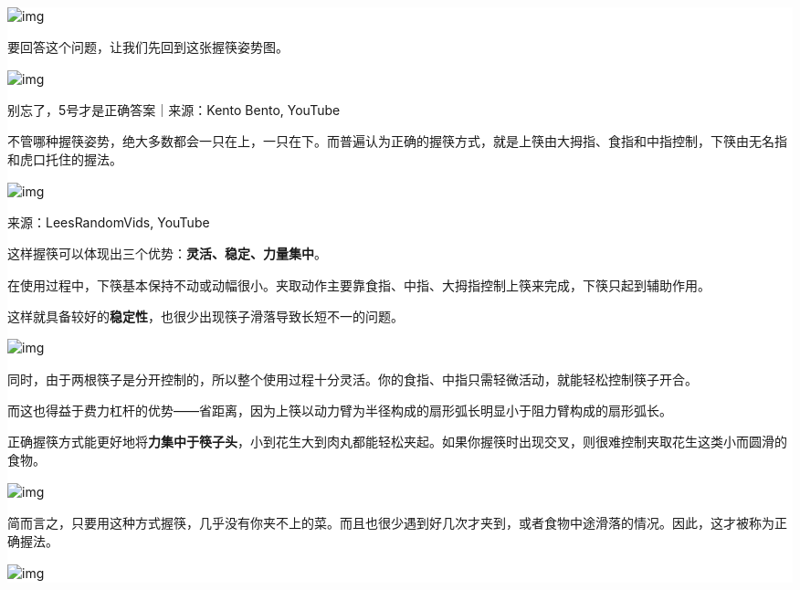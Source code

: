 


![img](https://mmbiz.qpic.cn/mmbiz_png/SlOqFKqEO4HwJXjpcDic9uGTVm242AiaaMBxwcJp5xZC3eeT7WUAb2W1icib7wXUH71ZccuSon2ib3WUYprjGhUXVng/640?wx_fmt=png)



要回答这个问题，让我们先回到这张握筷姿势图。



![img](https://mmbiz.qpic.cn/mmbiz_jpg/SlOqFKqEO4HwJXjpcDic9uGTVm242AiaaMibYCC3phtfsmXnB17fUDhLicAHxKK3n7B2z3PFNYiaoYw6uJfPacq7CZA/640?wx_fmt=jpeg)

别忘了，5号才是正确答案｜来源：Kento Bento, YouTube



不管哪种握筷姿势，绝大多数都会一只在上，一只在下。而普遍认为正确的握筷方式，就是上筷由大拇指、食指和中指控制，下筷由无名指和虎口托住的握法。

```

```



![img](https://mmbiz.qpic.cn/mmbiz_png/SlOqFKqEO4HwJXjpcDic9uGTVm242AiaaMmXjLFjtsNLlo2hElPBv21zd90hTs06HuCfD2CpiaZJXMLSHF0snfc0g/640?wx_fmt=png)

来源：LeesRandomVids, YouTube



这样握筷可以体现出三个优势：**灵活、稳定、力量集中**。



在使用过程中，下筷基本保持不动或动幅很小。夹取动作主要靠食指、中指、大拇指控制上筷来完成，下筷只起到辅助作用。



这样就具备较好的**稳定性**，也很少出现筷子滑落导致长短不一的问题。



![img](https://mmbiz.qpic.cn/mmbiz_gif/SlOqFKqEO4HwJXjpcDic9uGTVm242AiaaMXegvziaI8YFKCJ21Q2IKrjQs5ickZ23ZHxTu02GUY2KOcVTI6OlvRLlQ/640?wx_fmt=gif)



同时，由于两根筷子是分开控制的，所以整个使用过程十分灵活。你的食指、中指只需轻微活动，就能轻松控制筷子开合。



而这也得益于费力杠杆的优势——省距离，因为上筷以动力臂为半径构成的扇形弧长明显小于阻力臂构成的扇形弧长。



正确握筷方式能更好地将**力集中于筷子头**，小到花生大到肉丸都能轻松夹起。如果你握筷时出现交叉，则很难控制夹取花生这类小而圆滑的食物。



![img](https://mmbiz.qpic.cn/mmbiz_gif/SlOqFKqEO4HwJXjpcDic9uGTVm242AiaaMfBEu4rD1hRJOhAd6G63yw7VkYWHFCKYGFm4v8RMMUAAznR7ibUjjWWA/640?wx_fmt=gif)



简而言之，只要用这种方式握筷，几乎没有你夹不上的菜。而且也很少遇到好几次才夹到，或者食物中途滑落的情况。因此，这才被称为正确握法。



![img](https://mmbiz.qpic.cn/mmbiz_gif/SlOqFKqEO4HwJXjpcDic9uGTVm242AiaaMneyVz5Kc7jR57Yekq2n6QxvIJiaa3S7vZtLq0GVRZvDbLxFhYAOXImg/640?wx_fmt=gif)


